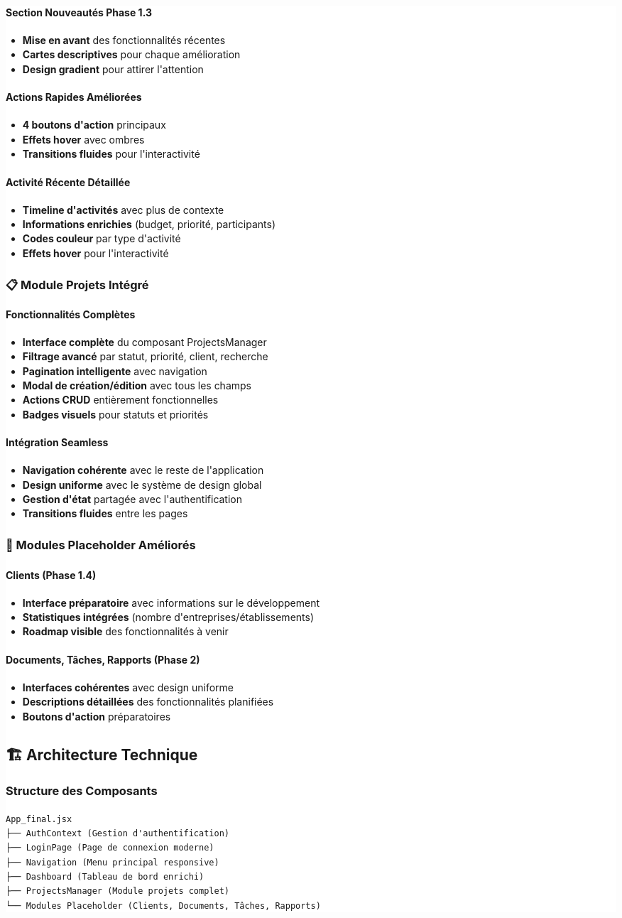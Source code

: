 #### Section Nouveautés Phase 1.3
- **Mise en avant** des fonctionnalités récentes
- **Cartes descriptives** pour chaque amélioration
- **Design gradient** pour attirer l'attention

#### Actions Rapides Améliorées
- **4 boutons d'action** principaux
- **Effets hover** avec ombres
- **Transitions fluides** pour l'interactivité

#### Activité Récente Détaillée
- **Timeline d'activités** avec plus de contexte
- **Informations enrichies** (budget, priorité, participants)
- **Codes couleur** par type d'activité
- **Effets hover** pour l'interactivité

### 📋 Module Projets Intégré

#### Fonctionnalités Complètes
- **Interface complète** du composant ProjectsManager
- **Filtrage avancé** par statut, priorité, client, recherche
- **Pagination intelligente** avec navigation
- **Modal de création/édition** avec tous les champs
- **Actions CRUD** entièrement fonctionnelles
- **Badges visuels** pour statuts et priorités

#### Intégration Seamless
- **Navigation cohérente** avec le reste de l'application
- **Design uniforme** avec le système de design global
- **Gestion d'état** partagée avec l'authentification
- **Transitions fluides** entre les pages

### 🚧 Modules Placeholder Améliorés

#### Clients (Phase 1.4)
- **Interface préparatoire** avec informations sur le développement
- **Statistiques intégrées** (nombre d'entreprises/établissements)
- **Roadmap visible** des fonctionnalités à venir

#### Documents, Tâches, Rapports (Phase 2)
- **Interfaces cohérentes** avec design uniforme
- **Descriptions détaillées** des fonctionnalités planifiées
- **Boutons d'action** préparatoires

## 🏗️ Architecture Technique

### Structure des Composants

```
App_final.jsx
├── AuthContext (Gestion d'authentification)
├── LoginPage (Page de connexion moderne)
├── Navigation (Menu principal responsive)
├── Dashboard (Tableau de bord enrichi)
├── ProjectsManager (Module projets complet)
└── Modules Placeholder (Clients, Documents, Tâches, Rapports)
```
